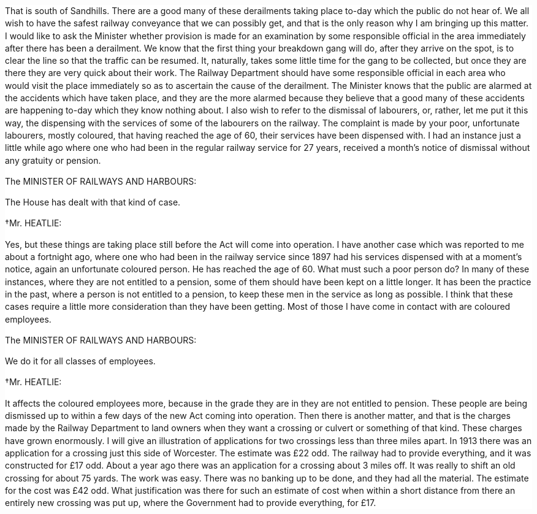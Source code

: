 <p>That is south of Sandhills. There are a good many of these derailments taking place to-day which the public do not hear of. We all wish to have the safest railway conveyance that we can possibly get, and that is the only reason why I am bringing up this matter. I would like to ask the Minister whether provision is made for an examination by some responsible official in the area immediately after there has been a derailment. We know that the first thing your breakdown gang <span class="col_2081-2082" refersTo="page_1107"/>will do, after they arrive on the spot, is to clear the line so that the traffic can be resumed. It, naturally, takes some little time for the gang to be collected, but once they are there they are very quick about their work. The Railway Department should have some responsible official in each area who would visit the place immediately so as to ascertain the cause of the derailment. The Minister knows that the public are alarmed at the accidents which have taken place, and they are the more alarmed because they believe that a good many of these accidents are happening to-day which they know nothing about. I also wish to refer to the dismissal of labourers, or, rather, let me put it this way, the dispensing with the services of some of the labourers on the railway. The complaint is made by your poor, unfortunate labourers, mostly coloured, that having reached the age of 60, their services have been dispensed with. I had an instance just a little while ago where one who had been in the regular railway service for 27 years, received a month&#x2019;s notice of dismissal without any gratuity or pension.</p>

</speech>

<speech by="#minister_of_railways_and_harbours">

<from>The <person refersTo="hansard_za">MINISTER OF RAILWAYS AND HARBOURS</person>:</from>

<p>The House has dealt with that kind of case.</p>

</speech>

<speech by="#heatlie">

<from>&#x2020;Mr. <person refersTo="hansard_za">HEATLIE</person>:</from>

<p>Yes, but these things are taking place still before the Act will come into operation. I have another case which was reported to me about a fortnight ago, where one who had been in the railway service since 1897 had his services dispensed with at a moment&#x2019;s notice, again an unfortunate coloured person. He has reached the age of 60. What must such a poor person do? In many of these instances, where they are not entitled to a pension, some of them should have been kept on a little longer. It has been the practice in the past, where a person is not entitled to a pension, to keep these men in the service as long as possible. I think that these cases require a little more consideration than they have been getting. Most of those I have come in contact with are coloured employees.</p>

</speech>

<speech by="#minister_of_railways_and_harbours">

<from>The <person refersTo="hansard_za">MINISTER OF RAILWAYS AND HARBOURS</person>:</from>

<p>We do it for all classes of employees.</p>

</speech>

<speech by="#heatlie">

<from>&#x2020;Mr. <person refersTo="hansard_za">HEATLIE</person>:</from>

<p>It affects the coloured employees more, because in the grade they are in they are not entitled to pension. These people are being dismissed up to within a few days of the new Act coming into operation. Then there is another matter, and that is the charges made by the Railway Department to land owners when they want a crossing or culvert or something of that kind. These charges have grown enormously. I will give an illustration of applications for two crossings less than three miles apart. In 1913 there was an application for a crossing just this side of Worcester. The estimate was &#x00A3;22 odd. The railway had to provide everything, and it was constructed for &#x00A3;17 odd. About a year ago there was an application for a crossing about 3 miles off. It was really to shift an old crossing for about 75 yards. The work was easy. There was no banking up to be done, and they had all the material. The estimate for the cost was &#x00A3;42 odd. What justification was there for such an estimate of cost when within a short distance from there an entirely new crossing was put up, where the Government had to provide everything, for &#x00A3;17.</p>
